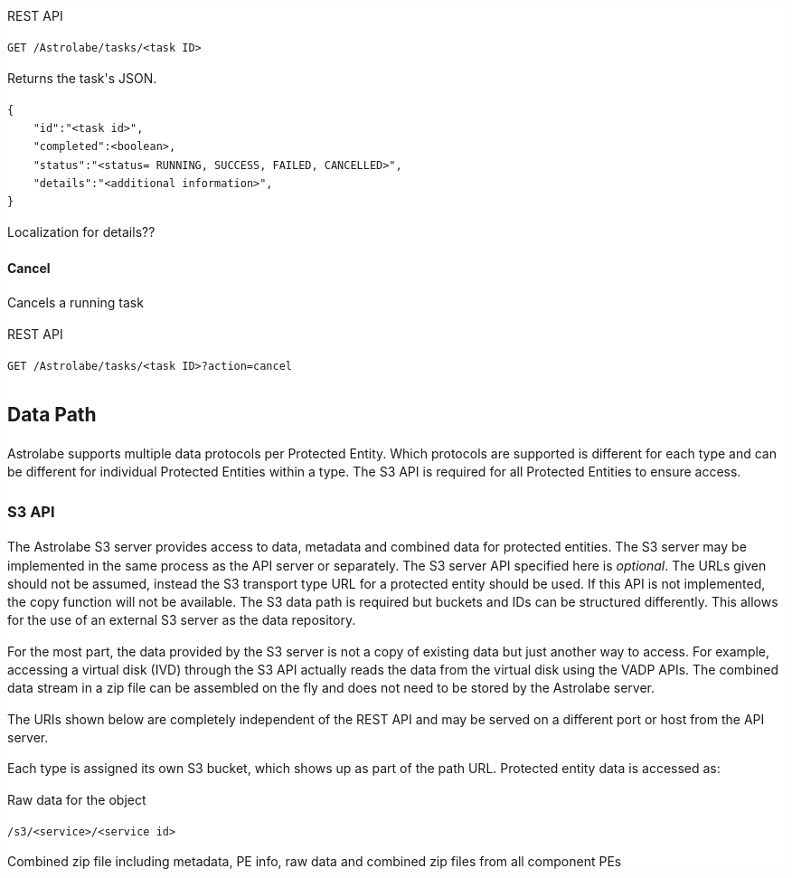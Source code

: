 REST API

    GET /Astrolabe/tasks/<task ID>

Returns the task's JSON.
```
{
    "id":"<task id>",
    "completed":<boolean>,
    "status":"<status= RUNNING, SUCCESS, FAILED, CANCELLED>",
    "details":"<additional information>",
}
```
Localization for details??
#### Cancel
Cancels a running task

REST API

    GET /Astrolabe/tasks/<task ID>?action=cancel

## Data Path
Astrolabe supports multiple data protocols per Protected Entity.  Which protocols
are supported is different for each type and can be different for individual
Protected Entities within a type.  The S3 API is required for all Protected Entities
to ensure access.
### S3 API
The Astrolabe S3 server provides access to data, metadata and combined data for
protected entities.  The S3 server may be implemented in the same process
as the API server or separately.  The S3 server API specified here is *optional*.  The URLs given
should not be assumed, instead the S3 transport type URL for a protected entity should be used.
If this API is not implemented, the copy function will not be available.  The S3 data path is
required but buckets and IDs can be structured differently.  This allows for the use of an external
S3 server as the data repository.

For the most part, the data provided by the S3
server is not a copy of existing data but just another way to access.
For example, accessing a virtual disk (IVD) through the S3 API actually
reads the data from the virtual disk using the VADP APIs.
The combined data stream in a zip file can be assembled on the fly
and does not need to be stored by the Astrolabe server.

The URIs shown below are completely independent of the REST API and may be
served on a different port or host from the API server.

Each type is assigned its own S3 bucket, which shows up as part of the path URL.
Protected entity data is accessed as:

Raw data for the object

    /s3/<service>/<service id>
    
Combined zip file including metadata, PE info, raw data and combined zip files from all component PEs
